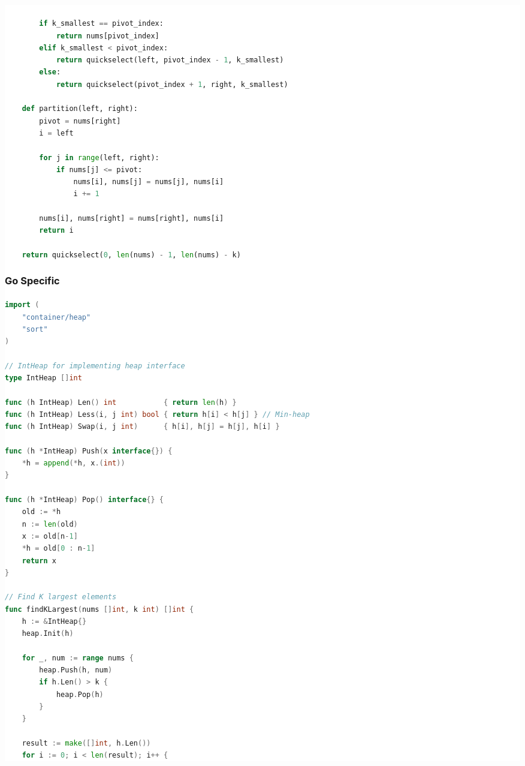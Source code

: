 ```python

        if k_smallest == pivot_index:
            return nums[pivot_index]
        elif k_smallest < pivot_index:
            return quickselect(left, pivot_index - 1, k_smallest)
        else:
            return quickselect(pivot_index + 1, right, k_smallest)

    def partition(left, right):
        pivot = nums[right]
        i = left

        for j in range(left, right):
            if nums[j] <= pivot:
                nums[i], nums[j] = nums[j], nums[i]
                i += 1

        nums[i], nums[right] = nums[right], nums[i]
        return i

    return quickselect(0, len(nums) - 1, len(nums) - k)
```

### Go Specific
```go
import (
    "container/heap"
    "sort"
)

// IntHeap for implementing heap interface
type IntHeap []int

func (h IntHeap) Len() int           { return len(h) }
func (h IntHeap) Less(i, j int) bool { return h[i] < h[j] } // Min-heap
func (h IntHeap) Swap(i, j int)      { h[i], h[j] = h[j], h[i] }

func (h *IntHeap) Push(x interface{}) {
    *h = append(*h, x.(int))
}

func (h *IntHeap) Pop() interface{} {
    old := *h
    n := len(old)
    x := old[n-1]
    *h = old[0 : n-1]
    return x
}

// Find K largest elements
func findKLargest(nums []int, k int) []int {
    h := &IntHeap{}
    heap.Init(h)

    for _, num := range nums {
        heap.Push(h, num)
        if h.Len() > k {
            heap.Pop(h)
        }
    }

    result := make([]int, h.Len())
    for i := 0; i < len(result); i++ {
```